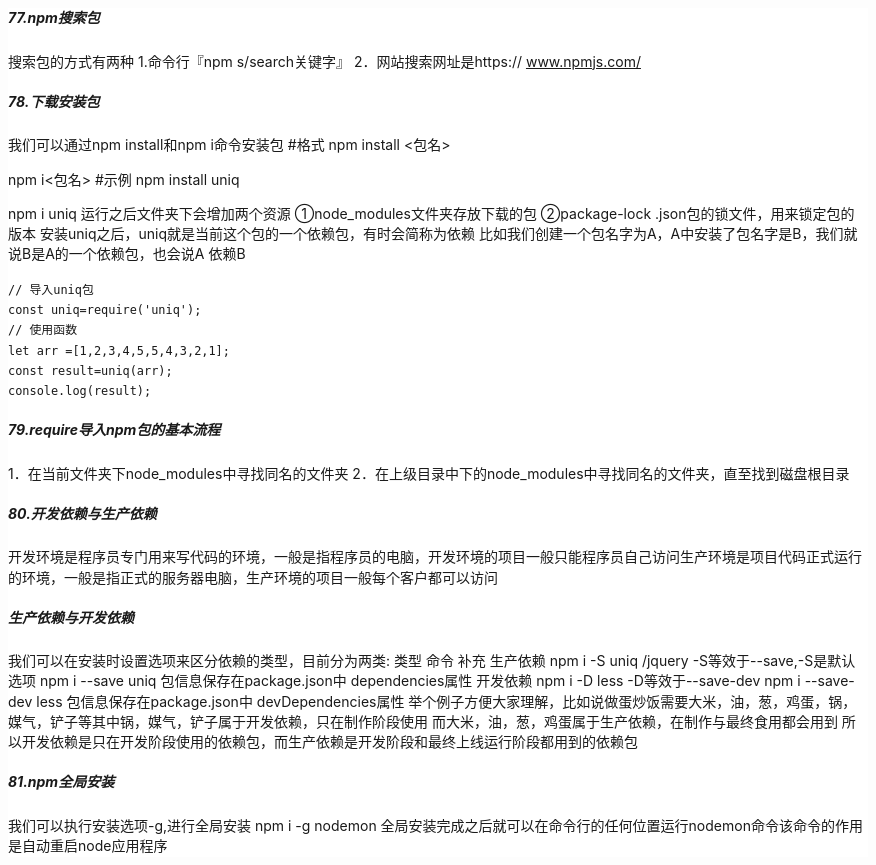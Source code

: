 ##### 77.npm搜索包

搜索包的方式有两种
1.命令行『npm s/search关键字』
2．网站搜索网址是https:// www.npmjs.com/

##### 78.下载安装包

我们可以通过npm install和npm i命令安装包
#格式
npm install <包名>

npm i<包名>
#示例
npm install uniq

npm i uniq
运行之后文件夹下会增加两个资源
①node_modules文件夹存放下载的包
②package-lock .json包的锁文件，用来锁定包的版本
安装uniq之后，uniq就是当前这个包的一个依赖包，有时会简称为依赖
比如我们创建一个包名字为A，A中安装了包名字是B，我们就说B是A的一个依赖包，也会说A 依赖B

```
// 导入uniq包
const uniq=require('uniq');
// 使用函数
let arr =[1,2,3,4,5,5,4,3,2,1];
const result=uniq(arr);
console.log(result);
```

##### 79.require导入npm包的基本流程

1．在当前文件夹下node_modules中寻找同名的文件夹
2．在上级目录中下的node_modules中寻找同名的文件夹，直至找到磁盘根目录

##### 80.开发依赖与生产依赖

开发环境是程序员专门用来写代码的环境，一般是指程序员的电脑，开发环境的项目一般只能程序员自己访问生产环境是项目代码正式运行的环境，一般是指正式的服务器电脑，生产环境的项目一般每个客户都可以访问

##### 生产依赖与开发依赖

我们可以在安装时设置选项来区分依赖的类型，目前分为两类:
类型								命令							补充
生产依赖				npm i -S uniq /jquery		-S等效于--save,-S是默认选项
								npm i --save uniq			包信息保存在package.json中 dependencies属性
开发依赖					npm i -D less				-D等效于--save-dev
								npm i --save-dev less		包信息保存在package.json中 devDependencies属性
举个例子方便大家理解，比如说做蛋炒饭需要大米，油，葱，鸡蛋，锅，媒气，铲子等其中锅，媒气，铲子属于开发依赖，只在制作阶段使用
而大米，油，葱，鸡蛋属于生产依赖，在制作与最终食用都会用到
所以开发依赖是只在开发阶段使用的依赖包，而生产依赖是开发阶段和最终上线运行阶段都用到的依赖包

##### 81.npm全局安装

我们可以执行安装选项-g,进行全局安装
npm i -g nodemon
全局安装完成之后就可以在命令行的任何位置运行nodemon命令该命令的作用是自动重启node应用程序
